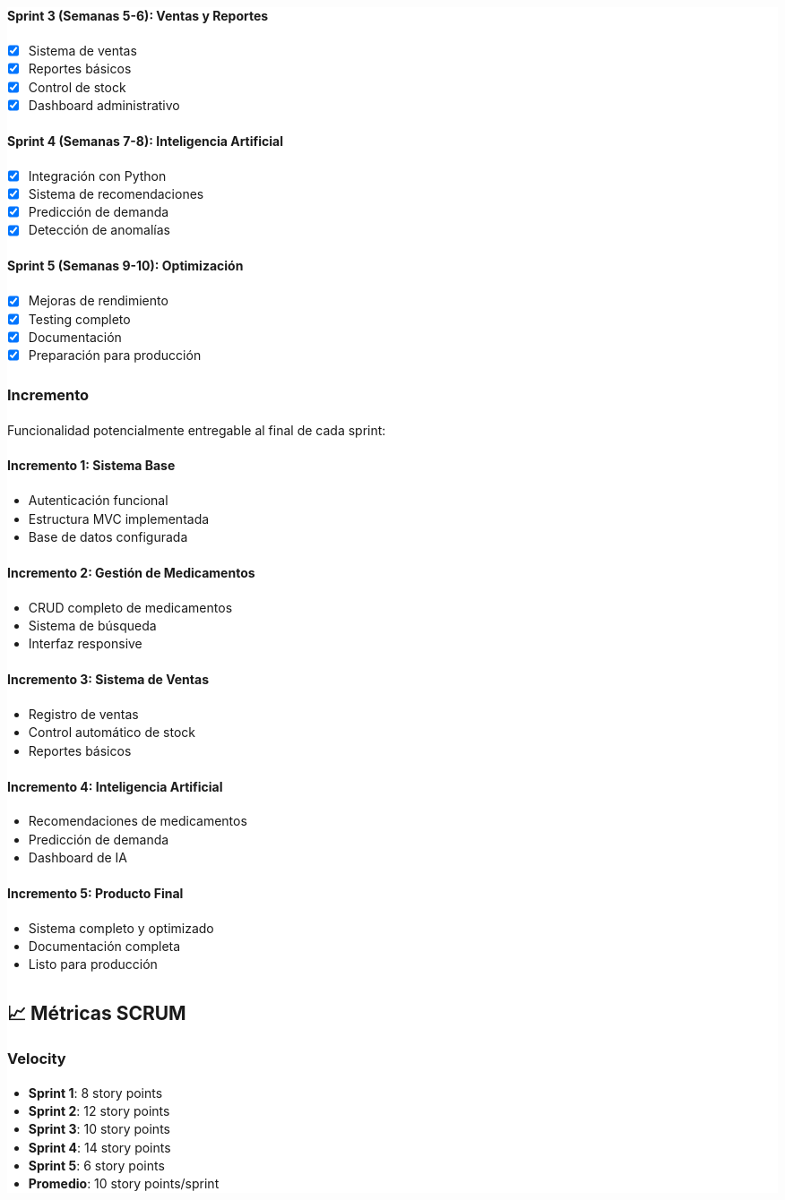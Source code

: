 #### Sprint 3 (Semanas 5-6): Ventas y Reportes
- [x] Sistema de ventas
- [x] Reportes básicos
- [x] Control de stock
- [x] Dashboard administrativo

#### Sprint 4 (Semanas 7-8): Inteligencia Artificial
- [x] Integración con Python
- [x] Sistema de recomendaciones
- [x] Predicción de demanda
- [x] Detección de anomalías

#### Sprint 5 (Semanas 9-10): Optimización
- [x] Mejoras de rendimiento
- [x] Testing completo
- [x] Documentación
- [x] Preparación para producción

### Incremento
Funcionalidad potencialmente entregable al final de cada sprint:

#### Incremento 1: Sistema Base
- Autenticación funcional
- Estructura MVC implementada
- Base de datos configurada

#### Incremento 2: Gestión de Medicamentos
- CRUD completo de medicamentos
- Sistema de búsqueda
- Interfaz responsive

#### Incremento 3: Sistema de Ventas
- Registro de ventas
- Control automático de stock
- Reportes básicos

#### Incremento 4: Inteligencia Artificial
- Recomendaciones de medicamentos
- Predicción de demanda
- Dashboard de IA

#### Incremento 5: Producto Final
- Sistema completo y optimizado
- Documentación completa
- Listo para producción

## 📈 Métricas SCRUM

### Velocity
- **Sprint 1**: 8 story points
- **Sprint 2**: 12 story points
- **Sprint 3**: 10 story points
- **Sprint 4**: 14 story points
- **Sprint 5**: 6 story points
- **Promedio**: 10 story points/sprint
